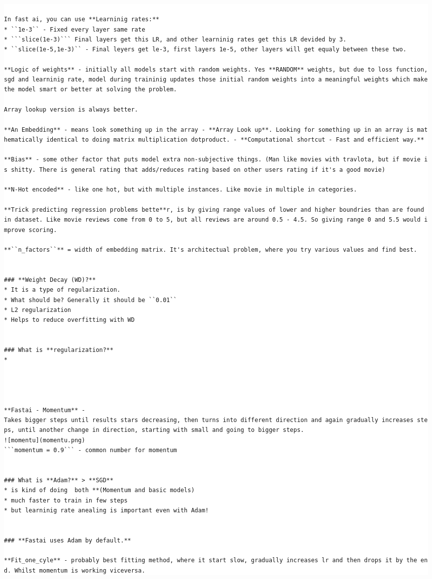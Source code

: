 ````

In fast ai, you can use **Learninig rates:**
* ``1e-3`` - Fixed every layer same rate
* ```slice(1e-3)``` Final layers get this LR, and other learninig rates get this LR devided by 3.
* ``slice(1e-5,1e-3)`` - Final leyers get le-3, first layers 1e-5, other layers will get equaly between these two.

**Logic of weights** - initially all models start with random weights. Yes **RANDOM** weights, but due to loss function, sgd and learninig rate, model during traininig updates those initial random weights into a meaningful weights which make the model smart or better at solving the problem. 

Array lookup version is always better. 

**An Embedding** - means look something up in the array - **Array Look up**. Looking for something up in an array is mathematically identical to doing matrix multiplication dotproduct. - **Computational shortcut - Fast and efficient way.**

**Bias** - some other factor that puts model extra non-subjective things. (Man like movies with travlota, but if movie is shitty. There is general rating that adds/reduces rating based on other users rating if it's a good movie)

**N-Hot encoded** - like one hot, but with multiple instances. Like movie in multiple in categories.

**Trick predicting regression problems bette**r, is by giving range values of lower and higher boundries than are found in dataset. Like movie reviews come from 0 to 5, but all reviews are around 0.5 - 4.5. So giving range 0 and 5.5 would improve scoring.

**``n_factors``** = width of embedding matrix. It's architectual problem, where you try various values and find best.


### **Weight Decay (WD)?** 
* It is a type of regularization.
* What should be? Generally it should be ``0.01``
* L2 regularization
* Helps to reduce overfitting with WD


### What is **regularization?**
* 




**Fastai - Momentum** - 
Takes bigger steps until results stars decreasing, then turns into different direction and again gradually increases steps, until another change in direction, starting with small and going to bigger steps.
![momentu](momentu.png)
```momentum = 0.9``` - common number for momentum


### What is **Adam?** > **SGD**
* is kind of doing  both **(Momentum and basic models)
* much faster to train in few steps
* but learninig rate anealing is important even with Adam!


### **Fastai uses Adam by default.**

**Fit_one_cyle** - probably best fitting method, where it start slow, gradually increases lr and then drops it by the end. Whilst momentum is working viceversa.
````